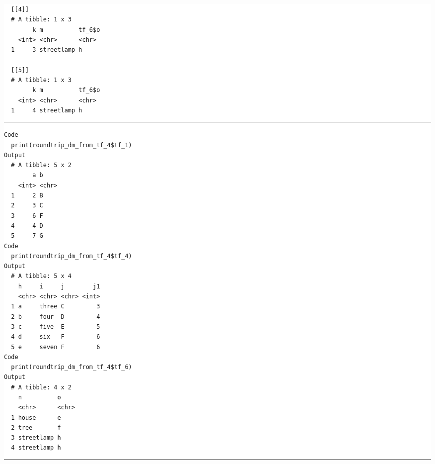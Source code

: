       [[4]]
      # A tibble: 1 x 3
            k m          tf_6$o
        <int> <chr>      <chr> 
      1     3 streetlamp h     
      
      [[5]]
      # A tibble: 1 x 3
            k m          tf_6$o
        <int> <chr>      <chr> 
      1     4 streetlamp h     
      

---

    Code
      print(roundtrip_dm_from_tf_4$tf_1)
    Output
      # A tibble: 5 x 2
            a b    
        <int> <chr>
      1     2 B    
      2     3 C    
      3     6 F    
      4     4 D    
      5     7 G    
    Code
      print(roundtrip_dm_from_tf_4$tf_4)
    Output
      # A tibble: 5 x 4
        h     i     j        j1
        <chr> <chr> <chr> <int>
      1 a     three C         3
      2 b     four  D         4
      3 c     five  E         5
      4 d     six   F         6
      5 e     seven F         6
    Code
      print(roundtrip_dm_from_tf_4$tf_6)
    Output
      # A tibble: 4 x 2
        n          o    
        <chr>      <chr>
      1 house      e    
      2 tree       f    
      3 streetlamp h    
      4 streetlamp h    

---